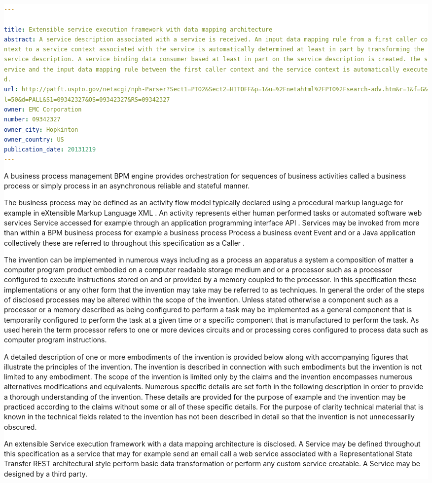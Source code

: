 ```yaml
---

title: Extensible service execution framework with data mapping architecture
abstract: A service description associated with a service is received. An input data mapping rule from a first caller context to a service context associated with the service is automatically determined at least in part by transforming the service description. A service binding data consumer based at least in part on the service description is created. The service and the input data mapping rule between the first caller context and the service context is automatically executed.
url: http://patft.uspto.gov/netacgi/nph-Parser?Sect1=PTO2&Sect2=HITOFF&p=1&u=%2Fnetahtml%2FPTO%2Fsearch-adv.htm&r=1&f=G&l=50&d=PALL&S1=09342327&OS=09342327&RS=09342327
owner: EMC Corporation
number: 09342327
owner_city: Hopkinton
owner_country: US
publication_date: 20131219
---
```

A business process management BPM engine provides orchestration for sequences of business activities called a business process or simply process in an asynchronous reliable and stateful manner.

The business process may be defined as an activity flow model typically declared using a procedural markup language for example in eXtensible Markup Language XML . An activity represents either human performed tasks or automated software web services Service accessed for example through an application programming interface API . Services may be invoked from more than within a BPM business process for example a business process Process a business event Event and or a Java application collectively these are referred to throughout this specification as a Caller .

The invention can be implemented in numerous ways including as a process an apparatus a system a composition of matter a computer program product embodied on a computer readable storage medium and or a processor such as a processor configured to execute instructions stored on and or provided by a memory coupled to the processor. In this specification these implementations or any other form that the invention may take may be referred to as techniques. In general the order of the steps of disclosed processes may be altered within the scope of the invention. Unless stated otherwise a component such as a processor or a memory described as being configured to perform a task may be implemented as a general component that is temporarily configured to perform the task at a given time or a specific component that is manufactured to perform the task. As used herein the term processor refers to one or more devices circuits and or processing cores configured to process data such as computer program instructions.

A detailed description of one or more embodiments of the invention is provided below along with accompanying figures that illustrate the principles of the invention. The invention is described in connection with such embodiments but the invention is not limited to any embodiment. The scope of the invention is limited only by the claims and the invention encompasses numerous alternatives modifications and equivalents. Numerous specific details are set forth in the following description in order to provide a thorough understanding of the invention. These details are provided for the purpose of example and the invention may be practiced according to the claims without some or all of these specific details. For the purpose of clarity technical material that is known in the technical fields related to the invention has not been described in detail so that the invention is not unnecessarily obscured.

An extensible Service execution framework with a data mapping architecture is disclosed. A Service may be defined throughout this specification as a service that may for example send an email call a web service associated with a Representational State Transfer REST architectural style perform basic data transformation or perform any custom service creatable. A Service may be designed by a third party.
